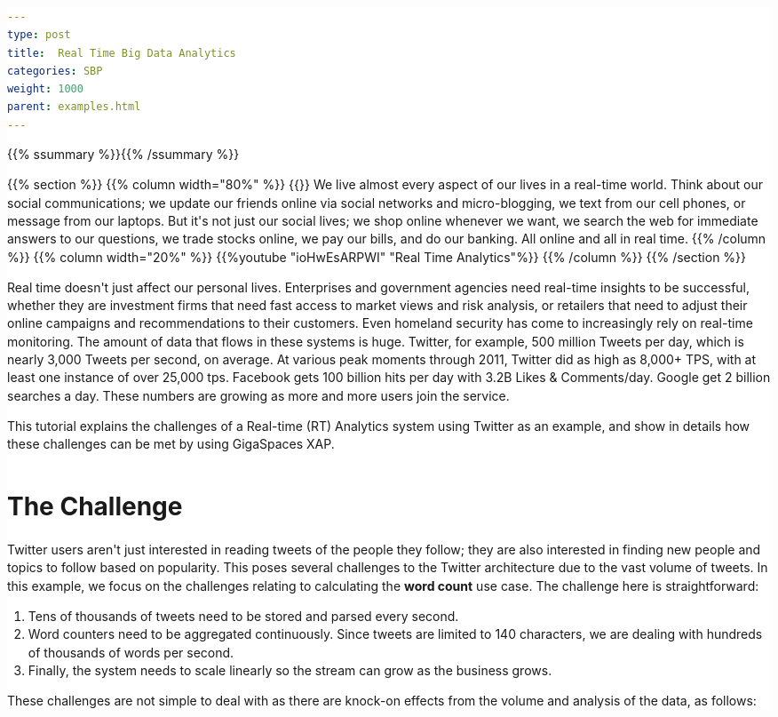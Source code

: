```yaml
---
type: post
title:  Real Time Big Data Analytics
categories: SBP
weight: 1000
parent: examples.html
---
```


{{% ssummary %}}{{% /ssummary %}}



{{% section %}}
{{% column width="80%" %}}
{{<wbr>}}
We live almost every aspect of our lives in a real-time world. Think about our social communications; we update our friends online via social networks and micro-blogging, we text from our cell phones, or message from our laptops. But it's not just our social lives; we shop online whenever we want, we search the web for immediate answers to our questions, we trade stocks online, we pay our bills, and do our banking. All online and all in real time.
{{% /column %}}
{{% column width="20%" %}}
{{%youtube "ioHwEsARPWI"  "Real Time Analytics"%}}
{{% /column %}}
{{% /section %}}

Real time doesn't just affect our personal lives. Enterprises and government agencies need real-time insights to be successful, whether they are investment firms that need fast access to market views and risk analysis, or retailers that need to adjust their online campaigns and recommendations to their customers. Even homeland security has come to increasingly rely on real-time monitoring.
The amount of data that flows in these systems is huge. Twitter, for example, 500 million Tweets per day, which is nearly 3,000 Tweets per second, on average.  At various peak moments through 2011, Twitter did as high as 8,000+ TPS, with at least one instance of over 25,000 tps. Facebook gets 100 billion hits per day with 3.2B Likes & Comments/day. Google get 2 billion searches a day. These numbers are growing as more and more users join the service.

This tutorial explains the challenges of a Real-time (RT) Analytics system using Twitter as an example, and show in details how these challenges can be met by using GigaSpaces XAP.

# The Challenge

Twitter users aren't just interested in reading tweets of the people they follow; they are also interested in finding new people and topics to follow based on popularity. This poses several challenges to the Twitter architecture due to the vast volume of tweets. In this example, we focus on the challenges relating to calculating the **word count** use case. The challenge here is straightforward:

1. Tens of thousands of tweets need to be stored and parsed every second.
1. Word counters need to be aggregated continuously. Since tweets are limited to 140 characters, we are dealing with hundreds of thousands of words per second.
1. Finally, the system needs to scale linearly so the stream can grow as the business grows.

These challenges are not simple to deal with as there are knock-on effects from the volume and analysis of the data, as follows:
